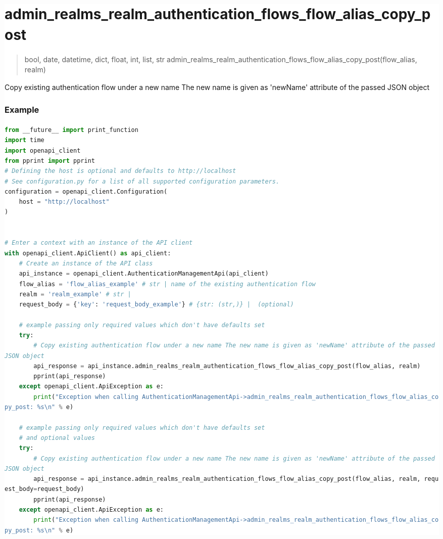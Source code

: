 # **admin_realms_realm_authentication_flows_flow_alias_copy_post**
> bool, date, datetime, dict, float, int, list, str admin_realms_realm_authentication_flows_flow_alias_copy_post(flow_alias, realm)

Copy existing authentication flow under a new name The new name is given as 'newName' attribute of the passed JSON object

### Example

```python
from __future__ import print_function
import time
import openapi_client
from pprint import pprint
# Defining the host is optional and defaults to http://localhost
# See configuration.py for a list of all supported configuration parameters.
configuration = openapi_client.Configuration(
    host = "http://localhost"
)


# Enter a context with an instance of the API client
with openapi_client.ApiClient() as api_client:
    # Create an instance of the API class
    api_instance = openapi_client.AuthenticationManagementApi(api_client)
    flow_alias = 'flow_alias_example' # str | name of the existing authentication flow
    realm = 'realm_example' # str | 
    request_body = {'key': 'request_body_example'} # {str: (str,)} |  (optional)

    # example passing only required values which don't have defaults set
    try:
        # Copy existing authentication flow under a new name The new name is given as 'newName' attribute of the passed JSON object
        api_response = api_instance.admin_realms_realm_authentication_flows_flow_alias_copy_post(flow_alias, realm)
        pprint(api_response)
    except openapi_client.ApiException as e:
        print("Exception when calling AuthenticationManagementApi->admin_realms_realm_authentication_flows_flow_alias_copy_post: %s\n" % e)

    # example passing only required values which don't have defaults set
    # and optional values
    try:
        # Copy existing authentication flow under a new name The new name is given as 'newName' attribute of the passed JSON object
        api_response = api_instance.admin_realms_realm_authentication_flows_flow_alias_copy_post(flow_alias, realm, request_body=request_body)
        pprint(api_response)
    except openapi_client.ApiException as e:
        print("Exception when calling AuthenticationManagementApi->admin_realms_realm_authentication_flows_flow_alias_copy_post: %s\n" % e)
```
